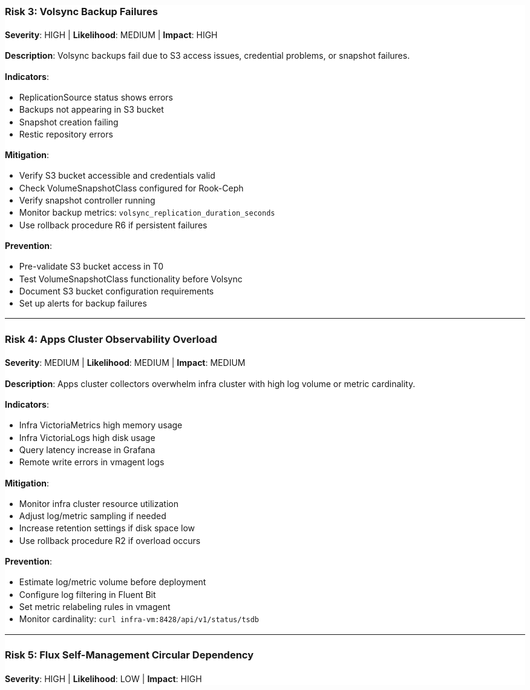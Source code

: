 
### Risk 3: Volsync Backup Failures
**Severity**: HIGH | **Likelihood**: MEDIUM | **Impact**: HIGH

**Description**: Volsync backups fail due to S3 access issues, credential problems, or snapshot failures.

**Indicators**:
- ReplicationSource status shows errors
- Backups not appearing in S3 bucket
- Snapshot creation failing
- Restic repository errors

**Mitigation**:
- Verify S3 bucket accessible and credentials valid
- Check VolumeSnapshotClass configured for Rook-Ceph
- Verify snapshot controller running
- Monitor backup metrics: `volsync_replication_duration_seconds`
- Use rollback procedure R6 if persistent failures

**Prevention**:
- Pre-validate S3 bucket access in T0
- Test VolumeSnapshotClass functionality before Volsync
- Document S3 bucket configuration requirements
- Set up alerts for backup failures

---

### Risk 4: Apps Cluster Observability Overload
**Severity**: MEDIUM | **Likelihood**: MEDIUM | **Impact**: MEDIUM

**Description**: Apps cluster collectors overwhelm infra cluster with high log volume or metric cardinality.

**Indicators**:
- Infra VictoriaMetrics high memory usage
- Infra VictoriaLogs high disk usage
- Query latency increase in Grafana
- Remote write errors in vmagent logs

**Mitigation**:
- Monitor infra cluster resource utilization
- Adjust log/metric sampling if needed
- Increase retention settings if disk space low
- Use rollback procedure R2 if overload occurs

**Prevention**:
- Estimate log/metric volume before deployment
- Configure log filtering in Fluent Bit
- Set metric relabeling rules in vmagent
- Monitor cardinality: `curl infra-vm:8428/api/v1/status/tsdb`

---

### Risk 5: Flux Self-Management Circular Dependency
**Severity**: HIGH | **Likelihood**: LOW | **Impact**: HIGH
